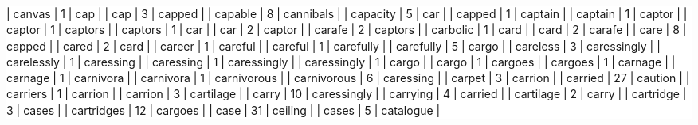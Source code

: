 | canvas | 1 | cap |
| cap | 3 | capped |
| capable | 8 | cannibals |
| capacity | 5 | car |
| capped | 1 | captain |
| captain | 1 | captor |
| captor | 1 | captors |
| captors | 1 | car |
| car | 2 | captor |
| carafe | 2 | captors |
| carbolic | 1 | card |
| card | 2 | carafe |
| care | 8 | capped |
| cared | 2 | card |
| career | 1 | careful |
| careful | 1 | carefully |
| carefully | 5 | cargo |
| careless | 3 | caressingly |
| carelessly | 1 | caressing |
| caressing | 1 | caressingly |
| caressingly | 1 | cargo |
| cargo | 1 | cargoes |
| cargoes | 1 | carnage |
| carnage | 1 | carnivora |
| carnivora | 1 | carnivorous |
| carnivorous | 6 | caressing |
| carpet | 3 | carrion |
| carried | 27 | caution |
| carriers | 1 | carrion |
| carrion | 3 | cartilage |
| carry | 10 | caressingly |
| carrying | 4 | carried |
| cartilage | 2 | carry |
| cartridge | 3 | cases |
| cartridges | 12 | cargoes |
| case | 31 | ceiling |
| cases | 5 | catalogue |